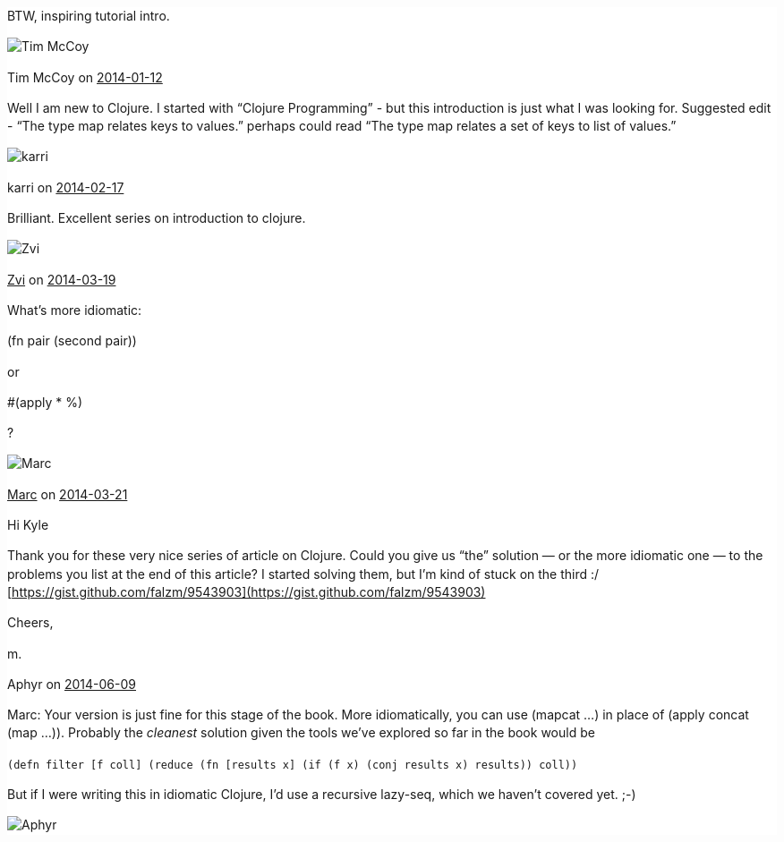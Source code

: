 BTW, inspiring tutorial intro.

![Tim McCoy](https://www.gravatar.com/avatar/2deb4308b31391e3fe3b55cb3116bb6f?r=pg&s=96&d=identicon "Tim McCoy")

Tim McCoy on [2014-01-12](/posts/304-clojure-from-the-ground-up-sequences#comment-1809)

Well I am new to Clojure. I started with “Clojure Programming” - but this introduction is just what I was looking for. Suggested edit - “The type map relates keys to values.” perhaps could read “The type map relates a set of keys to list of values.”

![karri](https://www.gravatar.com/avatar/294de3557d9d00b3d2d8a1e6aab028cf?r=pg&s=96&d=identicon "karri")

karri on [2014-02-17](/posts/304-clojure-from-the-ground-up-sequences#comment-1821)

Brilliant. Excellent series on introduction to clojure.

![Zvi](https://www.gravatar.com/avatar/c9c5ec4a938031d6d914b86c359be743?r=pg&s=96&d=identicon "Zvi")

[Zvi](http://twitter.com/nivertech) on [2014-03-19](/posts/304-clojure-from-the-ground-up-sequences#comment-1848)

What’s more idiomatic:

(fn pair (second pair))

or

#(apply \* %)

?

![Marc](https://www.gravatar.com/avatar/1aab36c9c6bcd7962cb23f7114bae38a?r=pg&s=96&d=identicon "Marc")

[Marc](http://github.com/falzm) on [2014-03-21](/posts/304-clojure-from-the-ground-up-sequences#comment-1849)

Hi Kyle

Thank you for these very nice series of article on Clojure. Could you give us “the” solution — or the more idiomatic one — to the problems you list at the end of this article? I started solving them, but I’m kind of stuck on the third :/ [https://gist.github.com/falzm/9543903](https://gist.github.com/falzm/9543903)

Cheers,

m.

Aphyr on [2014-06-09](/posts/304-clojure-from-the-ground-up-sequences#comment-1894)

Marc: Your version is just fine for this stage of the book. More idiomatically, you can use (mapcat …) in place of (apply concat (map …)). Probably the _cleanest_ solution given the tools we’ve explored so far in the book would be

`(defn filter [f coll] (reduce (fn [results x] (if (f x) (conj results x) results)) coll))`

But if I were writing this in idiomatic Clojure, I’d use a recursive lazy-seq, which we haven’t covered yet. ;-)

![Aphyr](https://www.gravatar.com/avatar/e145b50faf662e70c066b13c98921900?r=pg&s=96&d=identicon "Aphyr")
